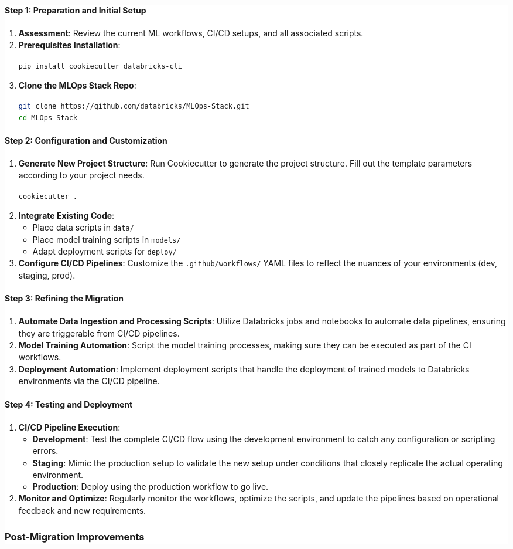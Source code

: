#### Step 1: Preparation and Initial Setup

1. **Assessment**: Review the current ML workflows, CI/CD setups, and all associated scripts.
2. **Prerequisites Installation**:
   ```bash
   pip install cookiecutter databricks-cli
   ```
3. **Clone the MLOps Stack Repo**:
   ```bash
   git clone https://github.com/databricks/MLOps-Stack.git
   cd MLOps-Stack
   ```

#### Step 2: Configuration and Customization

1. **Generate New Project Structure**:
   Run Cookiecutter to generate the project structure. Fill out the template parameters according to your project needs.
   ```bash
   cookiecutter .
   ```
2. **Integrate Existing Code**:
   - Place data scripts in `data/`
   - Place model training scripts in `models/`
   - Adapt deployment scripts for `deploy/`
3. **Configure CI/CD Pipelines**:
   Customize the `.github/workflows/` YAML files to reflect the nuances of your environments (dev, staging, prod).

#### Step 3: Refining the Migration

1. **Automate Data Ingestion and Processing Scripts**:
   Utilize Databricks jobs and notebooks to automate data pipelines, ensuring they are triggerable from CI/CD pipelines.
2. **Model Training Automation**:
   Script the model training processes, making sure they can be executed as part of the CI workflows.
3. **Deployment Automation**:
   Implement deployment scripts that handle the deployment of trained models to Databricks environments via the CI/CD pipeline.

#### Step 4: Testing and Deployment

1. **CI/CD Pipeline Execution**:
   - **Development**: Test the complete CI/CD flow using the development environment to catch any configuration or scripting errors.
   - **Staging**: Mimic the production setup to validate the new setup under conditions that closely replicate the actual operating environment.
   - **Production**: Deploy using the production workflow to go live.
2. **Monitor and Optimize**:
   Regularly monitor the workflows, optimize the scripts, and update the pipelines based on operational feedback and new requirements.

### Post-Migration Improvements
